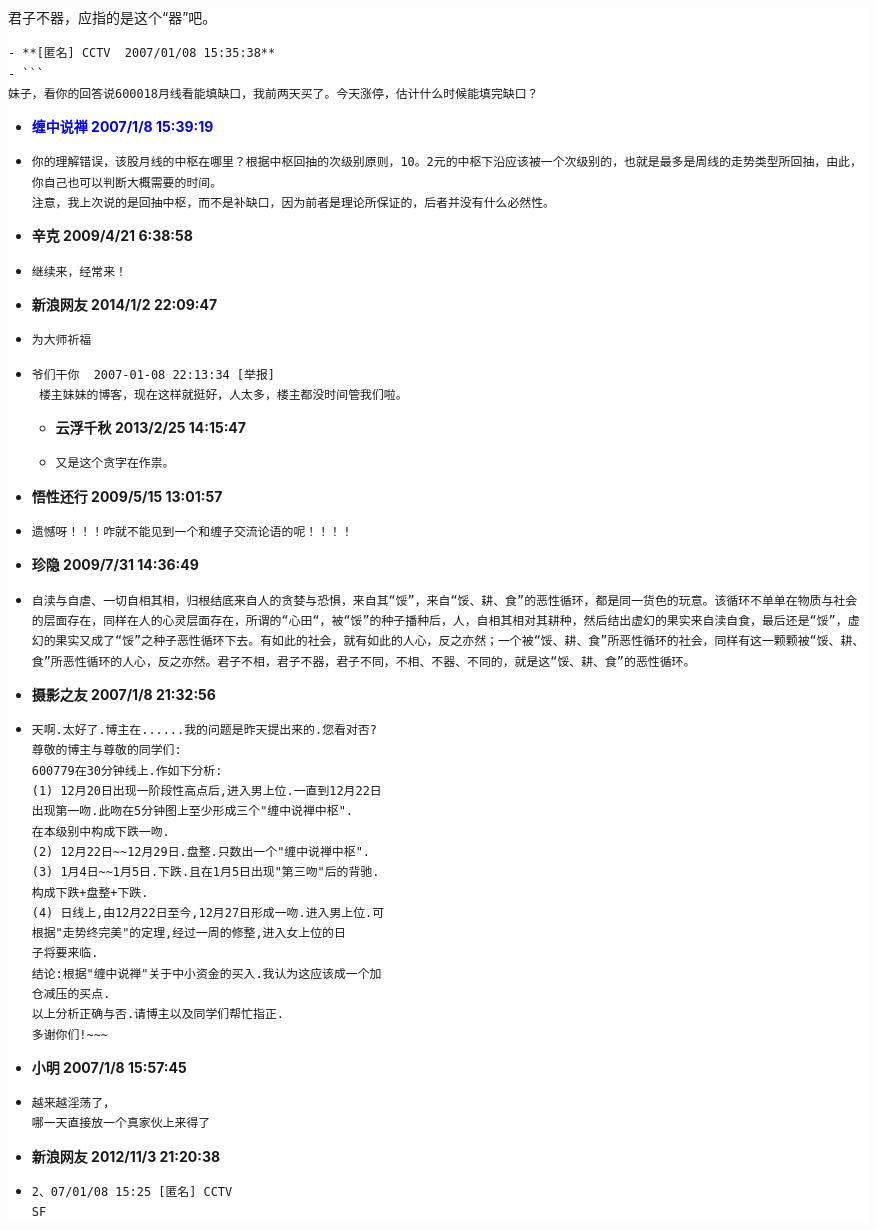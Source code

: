   君子不器，应指的是这个“器”吧。
  ```
- **[匿名] CCTV  2007/01/08 15:35:38**
- ```
  妹子，看你的回答说600018月线看能填缺口，我前两天买了。今天涨停，估计什么时候能填完缺口？ 
  ```
   - <font color='blue'>**缠中说禅 2007/1/8 15:39:19**</font>
   - ```
     你的理解错误，该股月线的中枢在哪里？根据中枢回抽的次级别原则，10。2元的中枢下沿应该被一个次级别的，也就是最多是周线的走势类型所回抽，由此，你自己也可以判断大概需要的时间。
     注意，我上次说的是回抽中枢，而不是补缺口，因为前者是理论所保证的，后者并没有什么必然性。
     ```
- **辛克 2009/4/21 6:38:58**
- ```
  继续来，经常来！
  ```
- **新浪网友 2014/1/2 22:09:47**
- ```
  为大师祈福
  ```
- ```
  爷们干你  2007-01-08 22:13:34 [举报]
   楼主妹妹的博客，现在这样就挺好，人太多，楼主都没时间管我们啦。
  ```
   - **云浮千秋 2013/2/25 14:15:47**
   - ```
     又是这个贪字在作祟。
     ```
- **悟性还行 2009/5/15 13:01:57**
- ```
  遗憾呀！！！咋就不能见到一个和缠子交流论语的呢！！！！
  ```
- **珍隐 2009/7/31 14:36:49**
- ```
  自渎与自虐、一切自相其相，归根结底来自人的贪婪与恐惧，来自其“馁”，来自“馁、耕、食”的恶性循环，都是同一货色的玩意。该循环不单单在物质与社会的层面存在，同样在人的心灵层面存在，所谓的“心田“，被“馁”的种子播种后，人，自相其相对其耕种，然后结出虚幻的果实来自渎自食，最后还是“馁”，虚幻的果实又成了“馁”之种子恶性循环下去。有如此的社会，就有如此的人心，反之亦然；一个被“馁、耕、食”所恶性循环的社会，同样有这一颗颗被“馁、耕、食”所恶性循环的人心，反之亦然。君子不相，君子不器，君子不同，不相、不器、不同的，就是这“馁、耕、食”的恶性循环。
  ```
- **摄影之友 2007/1/8 21:32:56**
- ```
  天啊.太好了.博主在......我的问题是昨天提出来的.您看对否?
  尊敬的博主与尊敬的同学们:
  600779在30分钟线上.作如下分析:
  (1) 12月20日出现一阶段性高点后,进入男上位.一直到12月22日
  出现第一吻.此吻在5分钟图上至少形成三个"缠中说禅中枢".
  在本级别中构成下跌一吻.
  (2) 12月22日~~12月29日.盘整.只数出一个"缠中说禅中枢".
  (3) 1月4日~~1月5日.下跌.且在1月5日出现"第三吻"后的背驰.
  构成下跌+盘整+下跌.
  (4) 日线上,由12月22日至今,12月27日形成一吻.进入男上位.可
  根据"走势终完美"的定理,经过一周的修整,进入女上位的日
  子将要来临.
  结论:根据"缠中说禅"关于中小资金的买入.我认为这应该成一个加
  仓减压的买点.
  以上分析正确与否.请博主以及同学们帮忙指正.
  多谢你们!~~~
  ```
- **小明 2007/1/8 15:57:45**
- ```
  越来越淫荡了，
  哪一天直接放一个真家伙上来得了
  ```
- **新浪网友 2012/11/3 21:20:38**
- ```
  2、07/01/08 15:25 [匿名] CCTV
  SF
  ```